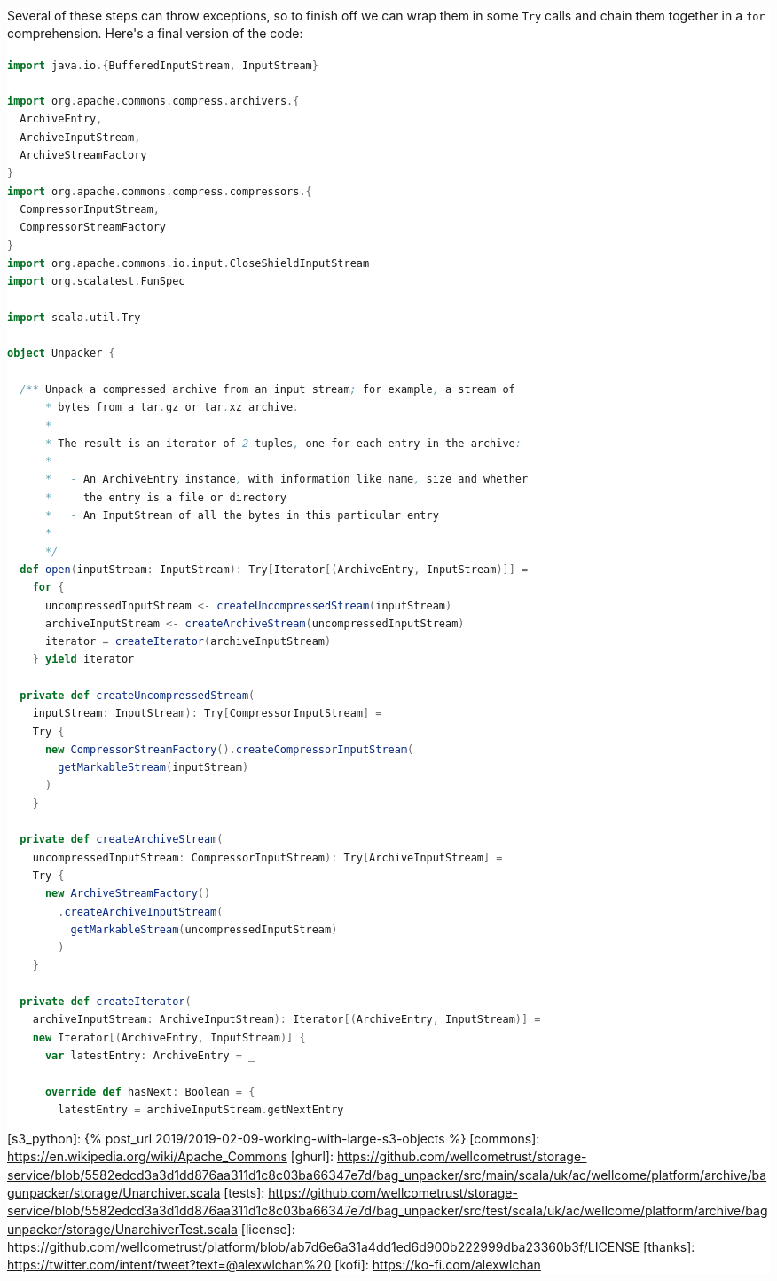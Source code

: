 Several of these steps can throw exceptions, so to finish off we can wrap them in some `Try` calls and chain them together in a `for` comprehension.
Here's a final version of the code:

```scala
import java.io.{BufferedInputStream, InputStream}

import org.apache.commons.compress.archivers.{
  ArchiveEntry,
  ArchiveInputStream,
  ArchiveStreamFactory
}
import org.apache.commons.compress.compressors.{
  CompressorInputStream,
  CompressorStreamFactory
}
import org.apache.commons.io.input.CloseShieldInputStream
import org.scalatest.FunSpec

import scala.util.Try

object Unpacker {

  /** Unpack a compressed archive from an input stream; for example, a stream of
      * bytes from a tar.gz or tar.xz archive.
      *
      * The result is an iterator of 2-tuples, one for each entry in the archive:
      *
      *   - An ArchiveEntry instance, with information like name, size and whether
      *     the entry is a file or directory
      *   - An InputStream of all the bytes in this particular entry
      *
      */
  def open(inputStream: InputStream): Try[Iterator[(ArchiveEntry, InputStream)]] =
    for {
      uncompressedInputStream <- createUncompressedStream(inputStream)
      archiveInputStream <- createArchiveStream(uncompressedInputStream)
      iterator = createIterator(archiveInputStream)
    } yield iterator

  private def createUncompressedStream(
    inputStream: InputStream): Try[CompressorInputStream] =
    Try {
      new CompressorStreamFactory().createCompressorInputStream(
        getMarkableStream(inputStream)
      )
    }

  private def createArchiveStream(
    uncompressedInputStream: CompressorInputStream): Try[ArchiveInputStream] =
    Try {
      new ArchiveStreamFactory()
        .createArchiveInputStream(
          getMarkableStream(uncompressedInputStream)
        )
    }

  private def createIterator(
    archiveInputStream: ArchiveInputStream): Iterator[(ArchiveEntry, InputStream)] =
    new Iterator[(ArchiveEntry, InputStream)] {
      var latestEntry: ArchiveEntry = _

      override def hasNext: Boolean = {
        latestEntry = archiveInputStream.getNextEntry
```

[s3_python]: {% post_url 2019/2019-02-09-working-with-large-s3-objects %}
[commons]: https://en.wikipedia.org/wiki/Apache_Commons
[ghurl]: https://github.com/wellcometrust/storage-service/blob/5582edcd3a3d1dd876aa311d1c8c03ba66347e7d/bag_unpacker/src/main/scala/uk/ac/wellcome/platform/archive/bagunpacker/storage/Unarchiver.scala
[tests]: https://github.com/wellcometrust/storage-service/blob/5582edcd3a3d1dd876aa311d1c8c03ba66347e7d/bag_unpacker/src/test/scala/uk/ac/wellcome/platform/archive/bagunpacker/storage/UnarchiverTest.scala
[license]: https://github.com/wellcometrust/platform/blob/ab7d6e6a31a4dd1ed6d900b222999dba23360b3f/LICENSE
[thanks]: https://twitter.com/intent/tweet?text=@alexwlchan%20
[kofi]: https://ko-fi.com/alexwlchan